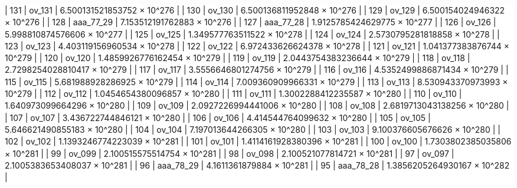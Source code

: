 | 131 | ov_131 | 6.500131521853752 × 10^276 |
| 130 | ov_130 | 6.500136811952848 × 10^276 |
| 129 | ov_129 | 6.500154024946322 × 10^276 |
| 128 | aaa_77_29 | 7.153512191762883 × 10^276 |
| 127 | aaa_77_28 | 1.9125785424629775 × 10^277 |
| 126 | ov_126 | 5.998810874576606 × 10^277 |
| 125 | ov_125 | 1.349577763511522 × 10^278 |
| 124 | ov_124 | 2.5730795281818858 × 10^278 |
| 123 | ov_123 | 4.403119156960534 × 10^278 |
| 122 | ov_122 | 6.972433626624378 × 10^278 |
| 121 | ov_121 | 1.041377383876744 × 10^279 |
| 120 | ov_120 | 1.4859926776162454 × 10^279 |
| 119 | ov_119 | 2.0443754383236644 × 10^279 |
| 118 | ov_118 | 2.7298254028810417 × 10^279 |
| 117 | ov_117 | 3.5556646801274756 × 10^279 |
| 116 | ov_116 | 4.5352499886871434 × 10^279 |
| 115 | ov_115 | 5.681988928286925 × 10^279 |
| 114 | ov_114 | 7.009360909966331 × 10^279 |
| 113 | ov_113 | 8.530943370973993 × 10^279 |
| 112 | ov_112 | 1.0454654380096857 × 10^280 |
| 111 | ov_111 | 1.3002288412235587 × 10^280 |
| 110 | ov_110 | 1.640973099664296 × 10^280 |
| 109 | ov_109 | 2.0927226994441006 × 10^280 |
| 108 | ov_108 | 2.6819713043138256 × 10^280 |
| 107 | ov_107 | 3.436722744846121 × 10^280 |
| 106 | ov_106 | 4.414544764099632 × 10^280 |
| 105 | ov_105 | 5.646621490855183 × 10^280 |
| 104 | ov_104 | 7.197013644266305 × 10^280 |
| 103 | ov_103 | 9.100376605676626 × 10^280 |
| 102 | ov_102 | 1.1393246774223039 × 10^281 |
| 101 | ov_101 | 1.4114161928380396 × 10^281 |
| 100 | ov_100 | 1.7303802385035806 × 10^281 |
| 99 | ov_099 | 2.100515575514754 × 10^281 |
| 98 | ov_098 | 2.100521077814721 × 10^281 |
| 97 | ov_097 | 2.1005383653408037 × 10^281 |
| 96 | aaa_78_29 | 4.1611361879884 × 10^281 |
| 95 | aaa_78_28 | 1.3856205264930167 × 10^282 |